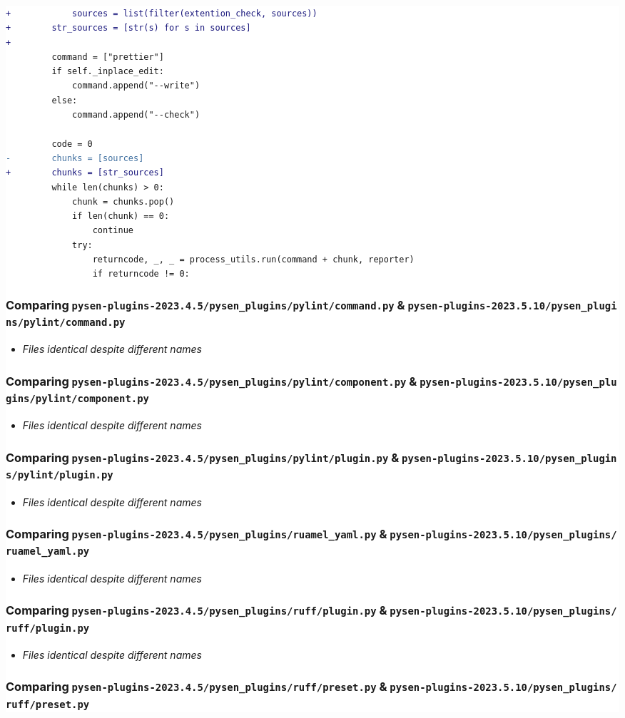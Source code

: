 ```diff
+            sources = list(filter(extention_check, sources))
+        str_sources = [str(s) for s in sources]
+
         command = ["prettier"]
         if self._inplace_edit:
             command.append("--write")
         else:
             command.append("--check")
 
         code = 0
-        chunks = [sources]
+        chunks = [str_sources]
         while len(chunks) > 0:
             chunk = chunks.pop()
             if len(chunk) == 0:
                 continue
             try:
                 returncode, _, _ = process_utils.run(command + chunk, reporter)
                 if returncode != 0:
```

### Comparing `pysen-plugins-2023.4.5/pysen_plugins/pylint/command.py` & `pysen-plugins-2023.5.10/pysen_plugins/pylint/command.py`

 * *Files identical despite different names*

### Comparing `pysen-plugins-2023.4.5/pysen_plugins/pylint/component.py` & `pysen-plugins-2023.5.10/pysen_plugins/pylint/component.py`

 * *Files identical despite different names*

### Comparing `pysen-plugins-2023.4.5/pysen_plugins/pylint/plugin.py` & `pysen-plugins-2023.5.10/pysen_plugins/pylint/plugin.py`

 * *Files identical despite different names*

### Comparing `pysen-plugins-2023.4.5/pysen_plugins/ruamel_yaml.py` & `pysen-plugins-2023.5.10/pysen_plugins/ruamel_yaml.py`

 * *Files identical despite different names*

### Comparing `pysen-plugins-2023.4.5/pysen_plugins/ruff/plugin.py` & `pysen-plugins-2023.5.10/pysen_plugins/ruff/plugin.py`

 * *Files identical despite different names*

### Comparing `pysen-plugins-2023.4.5/pysen_plugins/ruff/preset.py` & `pysen-plugins-2023.5.10/pysen_plugins/ruff/preset.py`
